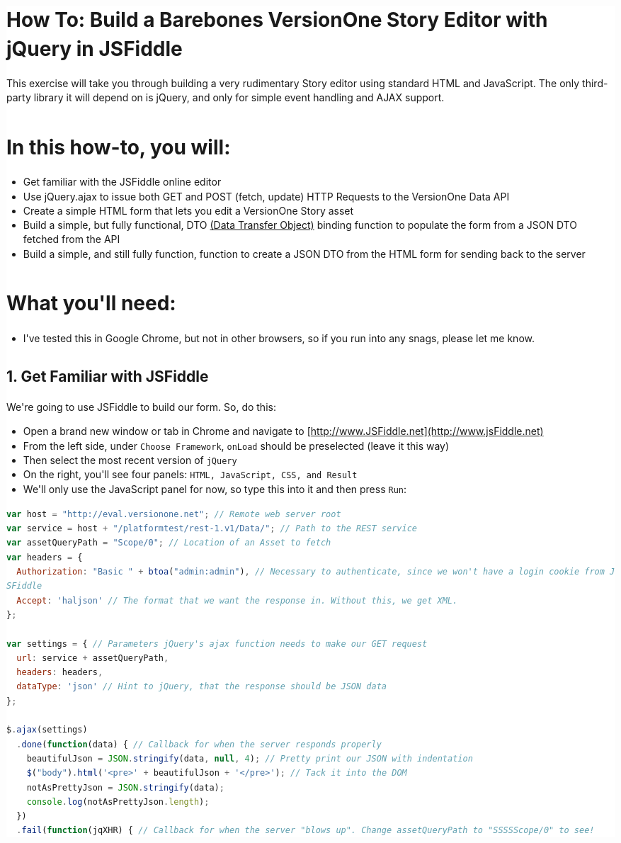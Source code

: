 # How To: Build a Barebones VersionOne Story Editor with jQuery in JSFiddle
 
This exercise will take you through building a very rudimentary Story editor using standard HTML and JavaScript. 
The only third-party library it will depend on is jQuery, and only for simple event handling and AJAX support.

# In this how-to, you will:

* Get familiar with the JSFiddle online editor
* Use jQuery.ajax to issue both GET and POST (fetch, update) HTTP Requests to the VersionOne Data API
* Create a simple HTML form that lets you edit a VersionOne Story asset
* Build a simple, but fully functional, DTO [(Data Transfer Object)](http://martinfowler.com/eaaCatalog/dataTransferObject.html) 
binding function to populate the form from a JSON DTO fetched from the API
* Build a simple, and still fully function, function to create a JSON DTO from the HTML form for sending back to the server

# What you'll need:

* I've tested this in Google Chrome, but not in other browsers, so if you run into any snags, please let me know.

## 1. Get Familiar with JSFiddle

We're going to use JSFiddle to build our form. So, do this:

* Open a brand new window or tab in Chrome and navigate to [http://www.JSFiddle.net](http://www.jsFiddle.net)
* From the left side, under `Choose Framework`, `onLoad` should be preselected (leave it this way)
* Then select the most recent version of `jQuery`
* On the right, you'll see four panels: `HTML, JavaScript, CSS, and Result`
* We'll only use the JavaScript panel for now, so type this into it and then press `Run`:

```javascript
var host = "http://eval.versionone.net"; // Remote web server root
var service = host + "/platformtest/rest-1.v1/Data/"; // Path to the REST service
var assetQueryPath = "Scope/0"; // Location of an Asset to fetch
var headers = { 
  Authorization: "Basic " + btoa("admin:admin"), // Necessary to authenticate, since we won't have a login cookie from JSFiddle
  Accept: 'haljson' // The format that we want the response in. Without this, we get XML.
};

var settings = { // Parameters jQuery's ajax function needs to make our GET request
  url: service + assetQueryPath,
  headers: headers,
  dataType: 'json' // Hint to jQuery, that the response should be JSON data
};

$.ajax(settings)
  .done(function(data) { // Callback for when the server responds properly  
    beautifulJson = JSON.stringify(data, null, 4); // Pretty print our JSON with indentation        
    $("body").html('<pre>' + beautifulJson + '</pre>'); // Tack it into the DOM
    notAsPrettyJson = JSON.stringify(data);
    console.log(notAsPrettyJson.length);
  })
  .fail(function(jqXHR) { // Callback for when the server "blows up". Change assetQueryPath to "SSSSScope/0" to see!
```
